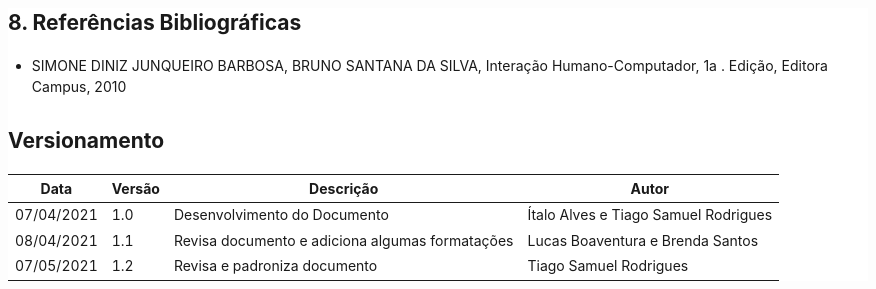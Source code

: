 ## 8. Referências Bibliográficas

- SIMONE DINIZ JUNQUEIRO BARBOSA, BRUNO SANTANA DA SILVA, Interação Humano-Computador, 1a . Edição, Editora Campus, 2010

## Versionamento

| Data       | Versão | Descrição                    | Autor            |
| ---------- | ------ | ---------------------------- | ---------------- |
| 07/04/2021 | 1.0    | Desenvolvimento do Documento | Ítalo Alves e Tiago Samuel Rodrigues |
| 08/04/2021 | 1.1    | Revisa documento e adiciona algumas formatações | Lucas Boaventura e Brenda Santos |
| 07/05/2021 |  1.2   | Revisa e padroniza documento | Tiago Samuel Rodrigues |
